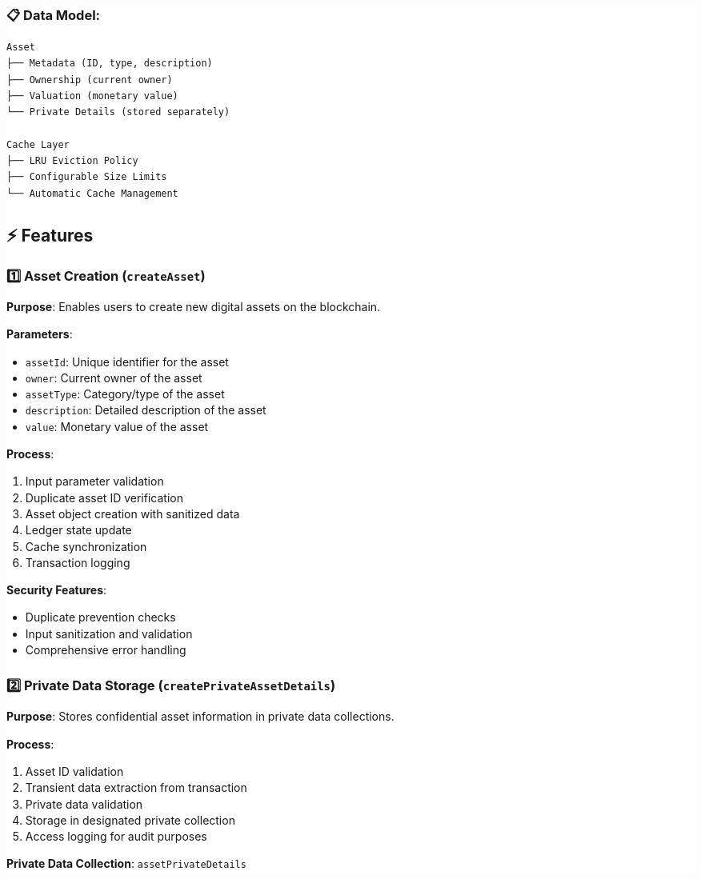 ### 📋 Data Model:

```
Asset
├── Metadata (ID, type, description)
├── Ownership (current owner)
├── Valuation (monetary value)
└── Private Details (stored separately)

Cache Layer
├── LRU Eviction Policy
├── Configurable Size Limits
└── Automatic Cache Management
```

## ⚡ Features

### 1️⃣ Asset Creation (`createAsset`)

**Purpose**: Enables users to create new digital assets on the blockchain.

**Parameters**:
- `assetId`: Unique identifier for the asset
- `owner`: Current owner of the asset
- `assetType`: Category/type of the asset
- `description`: Detailed description of the asset
- `value`: Monetary value of the asset

**Process**:
1. Input parameter validation
2. Duplicate asset ID verification
3. Asset object creation with sanitized data
4. Ledger state update
5. Cache synchronization
6. Transaction logging

**Security Features**:
- Duplicate prevention checks
- Input sanitization and validation
- Comprehensive error handling

### 2️⃣ Private Data Storage (`createPrivateAssetDetails`)

**Purpose**: Stores confidential asset information in private data collections.

**Process**:
1. Asset ID validation
2. Transient data extraction from transaction
3. Private data validation
4. Storage in designated private collection
5. Access logging for audit purposes

**Private Data Collection**: `assetPrivateDetails`
